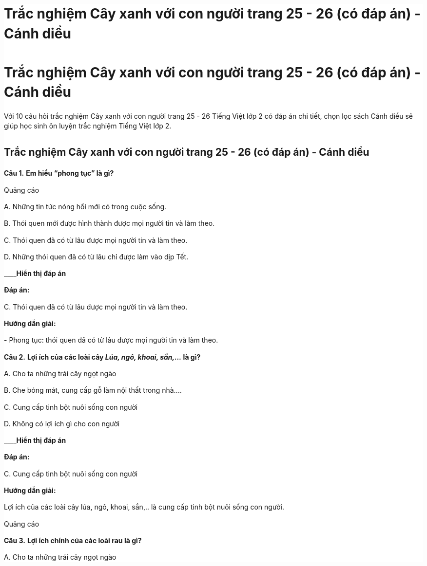 # Trắc nghiệm Cây xanh với con người trang 25 - 26 (có đáp án) - Cánh diều

# Trắc nghiệm Cây xanh với con người trang 25 - 26 (có đáp án) - Cánh diều

Với 10 câu hỏi trắc nghiệm Cây xanh với con người trang 25 - 26 Tiếng Việt lớp 2 có đáp án chi tiết, chọn lọc sách Cánh diều sẽ giúp học sinh ôn luyện trắc nghiệm Tiếng Việt lớp 2.

## Trắc nghiệm Cây xanh với con người trang 25 - 26 (có đáp án) - Cánh diều

**Câu 1.** **Em hiểu “phong tục” là gì?**

Quảng cáo

A. Những tin tức nóng hổi mới có trong cuộc sống.

B. Thói quen mới được hình thành được mọi người tin và làm theo.

C. Thói quen đã có từ lâu được mọi người tin và làm theo.

D. Những thói quen đã có từ lâu chỉ được làm vào dịp Tết.

____**Hiển thị đáp án**

**Đáp án:**

C. Thói quen đã có từ lâu được mọi người tin và làm theo.

**Hướng dẫn giải:**

\- Phong tục: thói quen đã có từ lâu được mọi người tin và làm theo.

**Câu 2.** **Lợi ích của các loài cây _Lúa, ngô, khoai, sắn,..._ là gì?**

A. Cho ta những trái cây ngọt ngào

B. Che bóng mát, cung cấp gỗ làm nội thất trong nhà....

C. Cung cấp tinh bột nuôi sống con người

D. Không có lợi ích gì cho con người

____**Hiển thị đáp án**

**Đáp án:**

C. Cung cấp tinh bột nuôi sống con người

**Hướng dẫn giải:**

Lợi ích của các loài cây lúa, ngô, khoai, sắn,.. là cung cấp tinh bột nuôi sống con người.

Quảng cáo

**Câu 3.** **Lợi ích chính của các loài rau là gì?**

A. Cho ta những trái cây ngọt ngào
